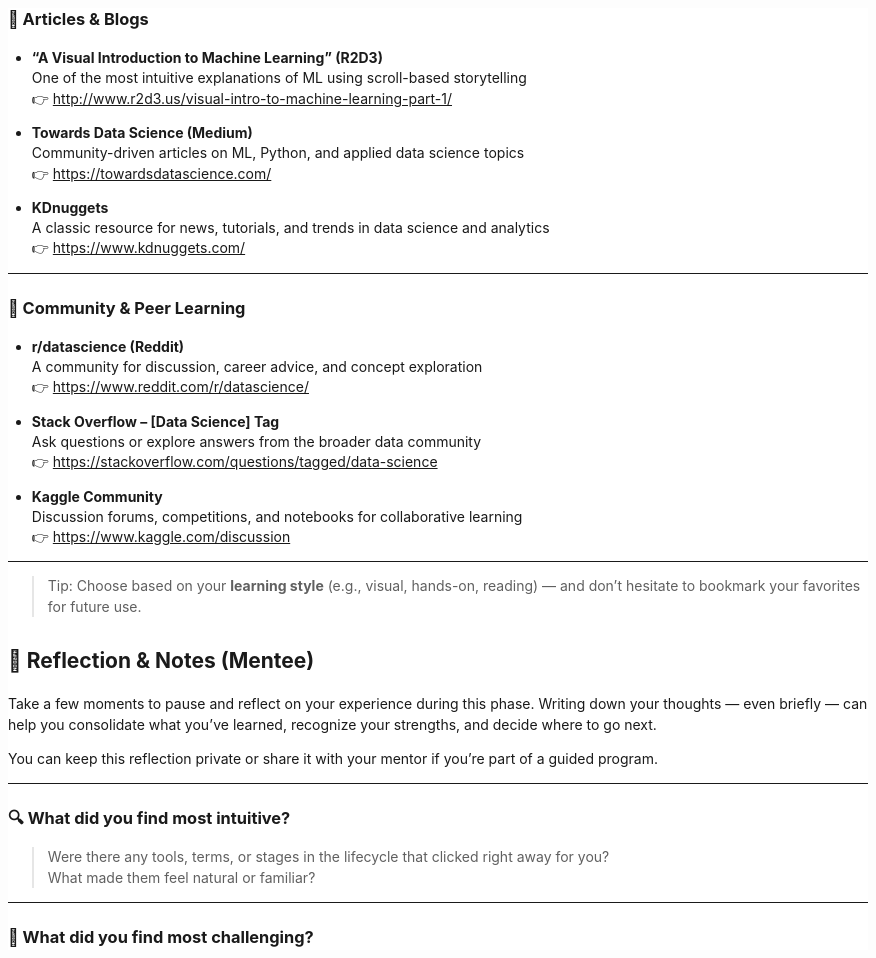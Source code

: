 ### 📘 Articles & Blogs

- **“A Visual Introduction to Machine Learning” (R2D3)**  
  One of the most intuitive explanations of ML using scroll-based storytelling  
  👉 http://www.r2d3.us/visual-intro-to-machine-learning-part-1/

- **Towards Data Science (Medium)**  
  Community-driven articles on ML, Python, and applied data science topics  
  👉 https://towardsdatascience.com/

- **KDnuggets**  
  A classic resource for news, tutorials, and trends in data science and analytics  
  👉 https://www.kdnuggets.com/

---

### 💬 Community & Peer Learning

- **r/datascience (Reddit)**  
  A community for discussion, career advice, and concept exploration  
  👉 https://www.reddit.com/r/datascience/

- **Stack Overflow – [Data Science] Tag**  
  Ask questions or explore answers from the broader data community  
  👉 https://stackoverflow.com/questions/tagged/data-science

- **Kaggle Community**  
  Discussion forums, competitions, and notebooks for collaborative learning  
  👉 https://www.kaggle.com/discussion

---

> Tip: Choose based on your **learning style** (e.g., visual, hands-on, reading) — and don’t hesitate to bookmark your favorites for future use.

## 📝 Reflection & Notes (Mentee)

Take a few moments to pause and reflect on your experience during this phase. Writing down your thoughts — even briefly — can help you consolidate what you’ve learned, recognize your strengths, and decide where to go next.

You can keep this reflection private or share it with your mentor if you’re part of a guided program.

---

### 🔍 What did you find most intuitive?

> Were there any tools, terms, or stages in the lifecycle that clicked right away for you?  
> What made them feel natural or familiar?

---

### 🧠 What did you find most challenging?
